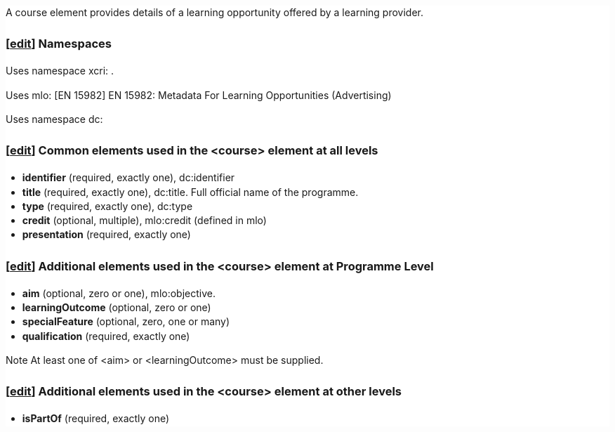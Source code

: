 A course element provides details of a learning opportunity offered by a
learning provider.


### \[[edit](http://www.xcri.org/wiki/index.php?title=HEAR_1.0c_Specification&action=edit&section=61 "Edit section: Namespaces")\] Namespaces

Uses namespace xcri: .

Uses mlo: \[EN 15982\] EN 15982: Metadata For Learning Opportunities
(Advertising)

Uses namespace dc: 


### \[[edit](http://www.xcri.org/wiki/index.php?title=HEAR_1.0c_Specification&action=edit&section=62 "Edit section: Common elements used in the &lt;course&gt; element at all levels")\] Common elements used in the &lt;course&gt; element at all levels

-   **identifier** (required, exactly one), dc:identifier
-   **title** (required, exactly one), dc:title. Full official name of
    the programme.
-   **type** (required, exactly one), dc:type
-   **credit** (optional, multiple), mlo:credit (defined in mlo)
-   **presentation** (required, exactly one)


### \[[edit](http://www.xcri.org/wiki/index.php?title=HEAR_1.0c_Specification&action=edit&section=63 "Edit section: Additional elements used in the &lt;course&gt; element at Programme Level")\] Additional elements used in the &lt;course&gt; element at Programme Level

-   **aim** (optional, zero or one), mlo:objective.
-   **learningOutcome** (optional, zero or one)
-   **specialFeature** (optional, zero, one or many)
-   **qualification** (required, exactly one)




Note At least one of &lt;aim&gt; or &lt;learningOutcome&gt; must
be supplied.




### \[[edit](http://www.xcri.org/wiki/index.php?title=HEAR_1.0c_Specification&action=edit&section=64 "Edit section: Additional elements used in the &lt;course&gt; element at other levels")\] Additional elements used in the &lt;course&gt; element at other levels

-   **isPartOf** (required, exactly one)
